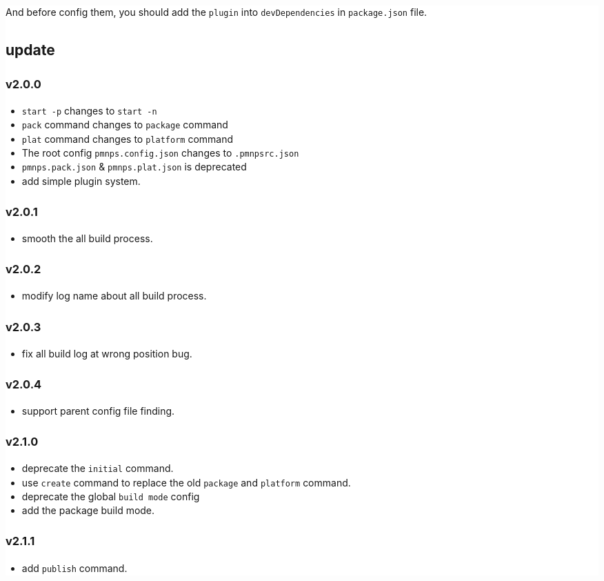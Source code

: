 And before config them, you should add the `plugin` into `devDependencies` in `package.json` file.

## update

### v2.0.0

* `start -p` changes to `start -n`
* `pack` command changes to `package` command
* `plat` command changes to `platform` command
* The root config `pmnps.config.json` changes to `.pmnpsrc.json`
* `pmnps.pack.json` & `pmnps.plat.json` is deprecated
* add simple plugin system.

### v2.0.1

* smooth the all build process.

### v2.0.2

* modify log name about all build process.

### v2.0.3

* fix all build log at wrong position bug. 

### v2.0.4

* support parent config file finding.

### v2.1.0

* deprecate the `initial` command.
* use `create` command to replace the old `package` and `platform` command.
* deprecate the global `build mode` config
* add the package build mode.

### v2.1.1

* add `publish` command.
